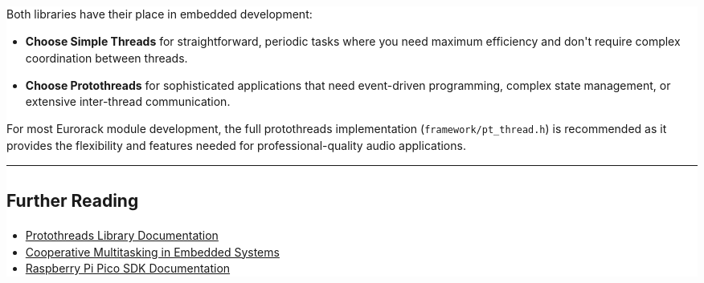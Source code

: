 Both libraries have their place in embedded development:

- **Choose Simple Threads** for straightforward, periodic tasks where you need maximum efficiency and don't require complex coordination between threads.

- **Choose Protothreads** for sophisticated applications that need event-driven programming, complex state management, or extensive inter-thread communication.

For most Eurorack module development, the full protothreads implementation (`framework/pt_thread.h`) is recommended as it provides the flexibility and features needed for professional-quality audio applications.

---

## Further Reading

- [Protothreads Library Documentation](http://dunkels.com/adam/pt/)
- [Cooperative Multitasking in Embedded Systems](https://www.embedded.com/cooperative-multitasking-for-embedded-systems/)
- [Raspberry Pi Pico SDK Documentation](https://raspberrypi.github.io/pico-sdk-doxygen/)
